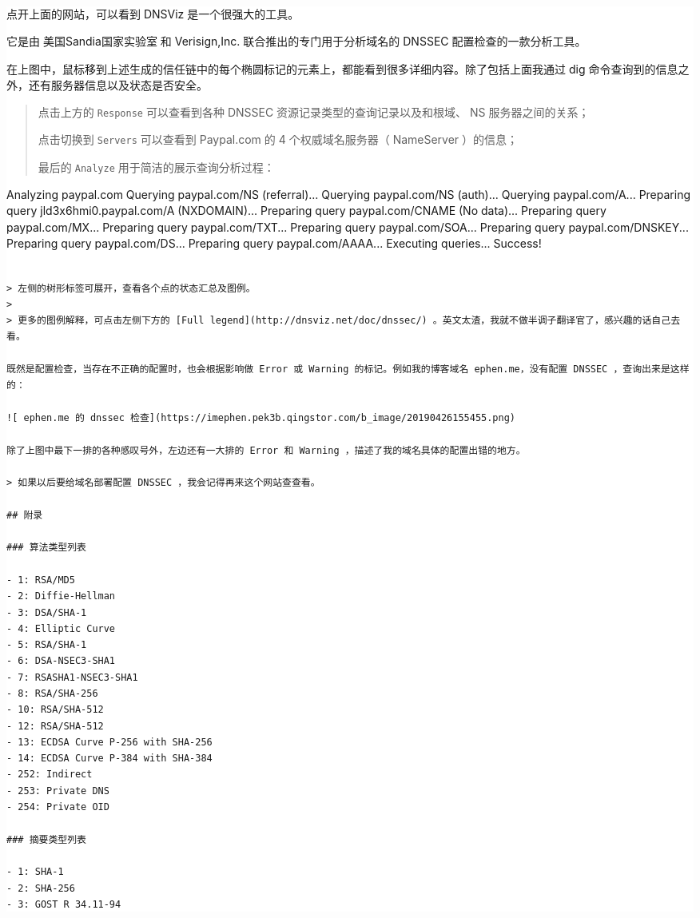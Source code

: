 点开上面的网站，可以看到 DNSViz 是一个很强大的工具。

它是由 美国Sandia国家实验室 和 Verisign,Inc. 联合推出的专门用于分析域名的 DNSSEC 配置检查的一款分析工具。

在上图中，鼠标移到上述生成的信任链中的每个椭圆标记的元素上，都能看到很多详细内容。除了包括上面我通过 dig 命令查询到的信息之外，还有服务器信息以及状态是否安全。

> 点击上方的 `Response` 可以查看到各种 DNSSEC 资源记录类型的查询记录以及和根域、 NS 服务器之间的关系；
>
> 点击切换到 `Servers` 可以查看到 Paypal.com 的 4 个权威域名服务器（ NameServer ）的信息；
>
> 最后的 `Analyze` 用于简洁的展示查询分析过程：

> ```
Analyzing paypal.com
  Querying paypal.com/NS (referral)...
  Querying paypal.com/NS (auth)...
  Querying paypal.com/A...
  Preparing query jld3x6hmi0.paypal.com/A (NXDOMAIN)...
  Preparing query paypal.com/CNAME (No data)...
  Preparing query paypal.com/MX...
  Preparing query paypal.com/TXT...
  Preparing query paypal.com/SOA...
  Preparing query paypal.com/DNSKEY...
  Preparing query paypal.com/DS...
  Preparing query paypal.com/AAAA...
  Executing queries...
Success!
```

> 左侧的树形标签可展开，查看各个点的状态汇总及图例。
>
> 更多的图例解释，可点击左侧下方的 [Full legend](http://dnsviz.net/doc/dnssec/) 。英文太渣，我就不做半调子翻译官了，感兴趣的话自己去看。

既然是配置检查，当存在不正确的配置时，也会根据影响做 Error 或 Warning 的标记。例如我的博客域名 ephen.me，没有配置 DNSSEC ，查询出来是这样的：

![ ephen.me 的 dnssec 检查](https://imephen.pek3b.qingstor.com/b_image/20190426155455.png)

除了上图中最下一排的各种感叹号外，左边还有一大排的 Error 和 Warning ，描述了我的域名具体的配置出错的地方。

> 如果以后要给域名部署配置 DNSSEC ，我会记得再来这个网站查查看。 

## 附录

### 算法类型列表

- 1: RSA/MD5
- 2: Diffie-Hellman
- 3: DSA/SHA-1
- 4: Elliptic Curve
- 5: RSA/SHA-1
- 6: DSA-NSEC3-SHA1
- 7: RSASHA1-NSEC3-SHA1
- 8: RSA/SHA-256
- 10: RSA/SHA-512
- 12: RSA/SHA-512
- 13: ECDSA Curve P-256 with SHA-256
- 14: ECDSA Curve P-384 with SHA-384
- 252: Indirect
- 253: Private DNS
- 254: Private OID

### 摘要类型列表

- 1: SHA-1
- 2: SHA-256
- 3: GOST R 34.11-94
```